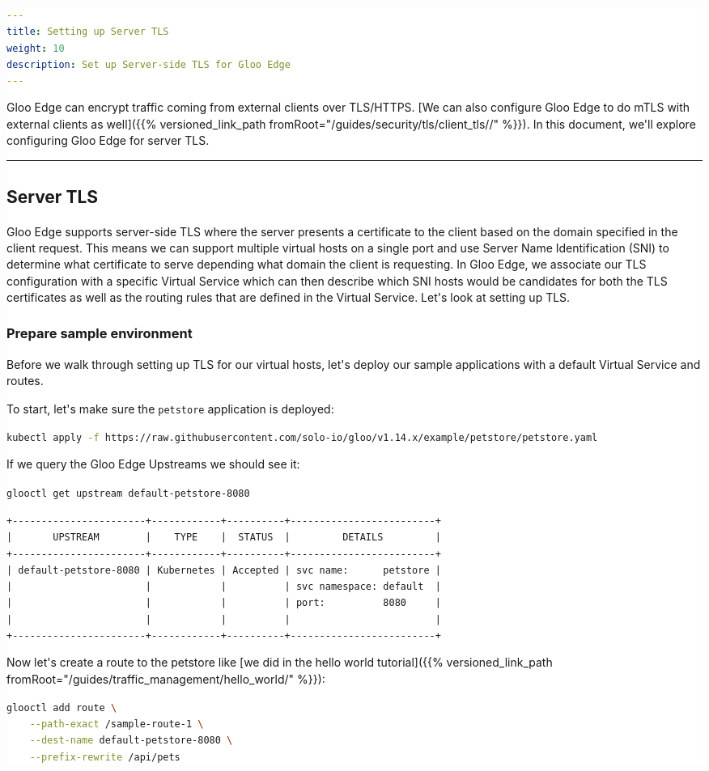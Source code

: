 ```yaml
---
title: Setting up Server TLS
weight: 10
description: Set up Server-side TLS for Gloo Edge
---
```


Gloo Edge can encrypt traffic coming from external clients over TLS/HTTPS. [We can also configure Gloo Edge to do mTLS with external clients as well]({{% versioned_link_path fromRoot="/guides/security/tls/client_tls//" %}}). In this document, we'll explore configuring Gloo Edge for server TLS.

---

## Server TLS

Gloo Edge supports server-side TLS where the server presents a certificate to the client based on the domain specified in the client request. This means we can support multiple virtual hosts on a single port and use Server Name Identification (SNI) to determine what certificate to serve depending what domain the client is requesting. In Gloo Edge, we associate our TLS configuration with a specific Virtual Service which can then describe which SNI hosts would be candidates for both the TLS certificates as well as the routing rules that are defined in the Virtual Service. Let's look at setting up TLS.

### Prepare sample environment

Before we walk through setting up TLS for our virtual hosts, let's deploy our sample applications with a default Virtual Service and routes.

To start, let's make sure the `petstore` application is deployed:

```bash
kubectl apply -f https://raw.githubusercontent.com/solo-io/gloo/v1.14.x/example/petstore/petstore.yaml
```

If we query the Gloo Edge Upstreams we should see it:

```bash
glooctl get upstream default-petstore-8080
```

```noop
+-----------------------+------------+----------+-------------------------+
|       UPSTREAM        |    TYPE    |  STATUS  |         DETAILS         |
+-----------------------+------------+----------+-------------------------+
| default-petstore-8080 | Kubernetes | Accepted | svc name:      petstore |
|                       |            |          | svc namespace: default  |
|                       |            |          | port:          8080     |
|                       |            |          |                         |
+-----------------------+------------+----------+-------------------------+
```

Now let's create a route to the petstore like [we did in the hello world tutorial]({{% versioned_link_path fromRoot="/guides/traffic_management/hello_world/" %}}):
```bash
glooctl add route \
    --path-exact /sample-route-1 \
    --dest-name default-petstore-8080 \
    --prefix-rewrite /api/pets
```
